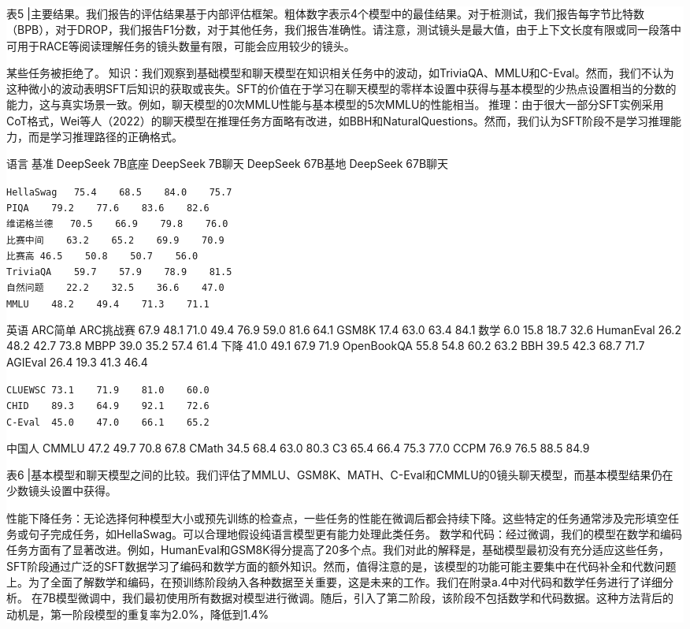 表5 |主要结果。我们报告的评估结果基于内部评估框架。粗体数字表示4个模型中的最佳结果。对于桩测试，我们报告每字节比特数（BPB），对于DROP，我们报告F1分数，对于其他任务，我们报告准确性。请注意，测试镜头是最大值，由于上下文长度有限或同一段落中可用于RACE等阅读理解任务的镜头数量有限，可能会应用较少的镜头。

某些任务被拒绝了。
知识：我们观察到基础模型和聊天模型在知识相关任务中的波动，如TriviaQA、MMLU和C-Eval。然而，我们不认为这种微小的波动表明SFT后知识的获取或丧失。SFT的价值在于学习在聊天模型的零样本设置中获得与基本模型的少热点设置相当的分数的能力，这与真实场景一致。例如，聊天模型的0次MMLU性能与基本模型的5次MMLU的性能相当。
推理：由于很大一部分SFT实例采用CoT格式，Wei等人（2022）的聊天模型在推理任务方面略有改进，如BBH和NaturalQuestions。然而，我们认为SFT阶段不是学习推理能力，而是学习推理路径的正确格式。
 

语言	基准	DeepSeek
7B底座	DeepSeek
7B聊天	DeepSeek
67B基地	DeepSeek
67B聊天

    HellaSwag	75.4	68.5	84.0	75.7
    PIQA	79.2	77.6	83.6	82.6
    维诺格兰德	70.5	66.9	79.8	76.0
    比赛中间	63.2	65.2	69.9	70.9
    比赛高	46.5	50.8	50.7	56.0
    TriviaQA	59.7	57.9	78.9	81.5
    自然问题	22.2	32.5	36.6	47.0
    MMLU	48.2	49.4	71.3	71.1
英语	ARC简单
ARC挑战赛	67.9
48.1	71.0
49.4	76.9
59.0	81.6
64.1
    GSM8K	17.4	63.0	63.4	84.1
    数学	6.0	15.8	18.7	32.6
    HumanEval	26.2	48.2	42.7	73.8
    MBPP	39.0	35.2	57.4	61.4
    下降	41.0	49.1	67.9	71.9
    OpenBookQA	55.8	54.8	60.2	63.2
    BBH	39.5	42.3	68.7	71.7
    AGIEval	26.4	19.3	41.3	46.4

    CLUEWSC	73.1	71.9	81.0	60.0
    CHID	89.3	64.9	92.1	72.6
    C-Eval	45.0	47.0	66.1	65.2
中国人	CMMLU	47.2	49.7	70.8	67.8
    CMath	34.5	68.4	63.0	80.3
    C3	65.4	66.4	75.3	77.0
    CCPM	76.9	76.5	88.5	84.9

表6 |基本模型和聊天模型之间的比较。我们评估了MMLU、GSM8K、MATH、C-Eval和CMMLU的0镜头聊天模型，而基本模型结果仍在少数镜头设置中获得。

性能下降任务：无论选择何种模型大小或预先训练的检查点，一些任务的性能在微调后都会持续下降。这些特定的任务通常涉及完形填空任务或句子完成任务，如HellaSwag。可以合理地假设纯语言模型更有能力处理此类任务。
数学和代码：经过微调，我们的模型在数学和编码任务方面有了显著改进。例如，HumanEval和GSM8K得分提高了20多个点。我们对此的解释是，基础模型最初没有充分适应这些任务，SFT阶段通过广泛的SFT数据学习了编码和数学方面的额外知识。然而，值得注意的是，该模型的功能可能主要集中在代码补全和代数问题上。为了全面了解数学和编码，在预训练阶段纳入各种数据至关重要，这是未来的工作。我们在附录a.4中对代码和数学任务进行了详细分析。
在7B模型微调中，我们最初使用所有数据对模型进行微调。随后，引入了第二阶段，该阶段不包括数学和代码数据。这种方法背后的动机是，第一阶段模型的重复率为2.0%，降低到1.4%
 